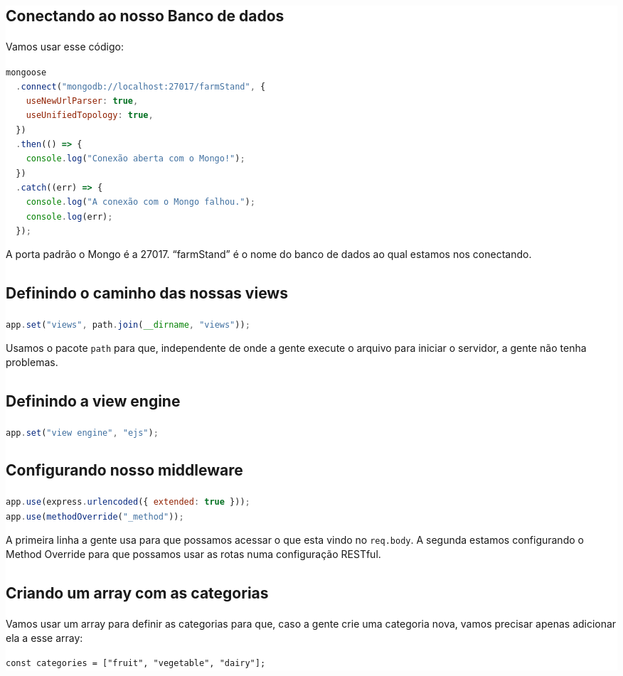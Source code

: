 ## Conectando ao nosso Banco de dados

Vamos usar esse código:

```jsx
mongoose
  .connect("mongodb://localhost:27017/farmStand", {
    useNewUrlParser: true,
    useUnifiedTopology: true,
  })
  .then(() => {
    console.log("Conexão aberta com o Mongo!");
  })
  .catch((err) => {
    console.log("A conexão com o Mongo falhou.");
    console.log(err);
  });
```

A porta padrão o Mongo é a 27017. “farmStand” é o nome do banco de dados ao qual estamos nos conectando.

## Definindo o caminho das nossas views

```jsx
app.set("views", path.join(__dirname, "views"));
```

Usamos o pacote `path` para que, independente de onde a gente execute o arquivo para iniciar o servidor, a gente não tenha problemas.

## Definindo a view engine

```jsx
app.set("view engine", "ejs");
```

## Configurando nosso middleware

```jsx
app.use(express.urlencoded({ extended: true }));
app.use(methodOverride("_method"));
```

A primeira linha a gente usa para que possamos acessar o que esta vindo no `req.body`. A segunda estamos configurando o Method Override para que possamos usar as rotas numa configuração RESTful.

## Criando um array com as categorias

Vamos usar um array para definir as categorias para que, caso a gente crie uma categoria nova, vamos precisar apenas adicionar ela a esse array:

```html
const categories = ["fruit", "vegetable", "dairy"];
```
